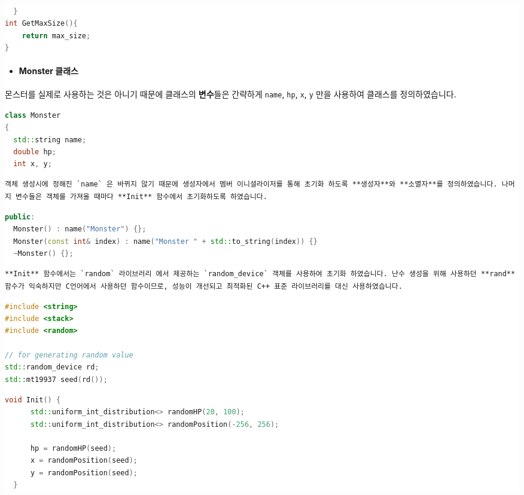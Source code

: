   ```c++
  	}
  int GetMaxSize(){
      return max_size;
  }
  ```
  
  

  - #### **Monster 클래스**

  몬스터를 실제로 사용하는 것은 아니기 때문에 클래스의 **변수**들은 간략하게 `name`, `hp`, `x`, `y`   만을 사용하여 클래스를 정의하였습니다.

  ```c++
class Monster
  {
	std::string name;
  	double hp;
	int x, y;
  ```
  
  
  
    객체 생성시에 정해진 `name` 은 바뀌지 않기 때문에 생성자에서 멤버 이니셜라이저를 통해 초기화 하도록 **생성자**와 **소멸자**를 정의하였습니다. 나머지 변수들은 객체를 가져올 때마다 **Init** 함수에서 초기화하도록 하였습니다.
  
  ```c++
public:
  	Monster() : name("Monster") {};
	Monster(const int& index) : name("Monster " + std::to_string(index)) {}
  	~Monster() {};
```
  
  
  
    **Init** 함수에서는 `random` 라이브러리 에서 제공하는 `random_device` 객체를 사용하여 초기화 하였습니다. 난수 생성을 위해 사용하던 **rand** 함수가 익숙하지만 C언어에서 사용하던 함수이므로, 성능이 개선되고 최적화된 C++ 표준 라이브러리를 대신 사용하였습니다.
  
  ```c++
#include <string>
  #include <stack>
#include <random>
  
// for generating random value
  std::random_device rd;
  std::mt19937 seed(rd());
  ```
  
  ```c++
  void Init() {
  		std::uniform_int_distribution<> randomHP(20, 100);
  		std::uniform_int_distribution<> randomPosition(-256, 256);
  
		hp = randomHP(seed);
  		x = randomPosition(seed);
  		y = randomPosition(seed);
  	}
  ```
  
  